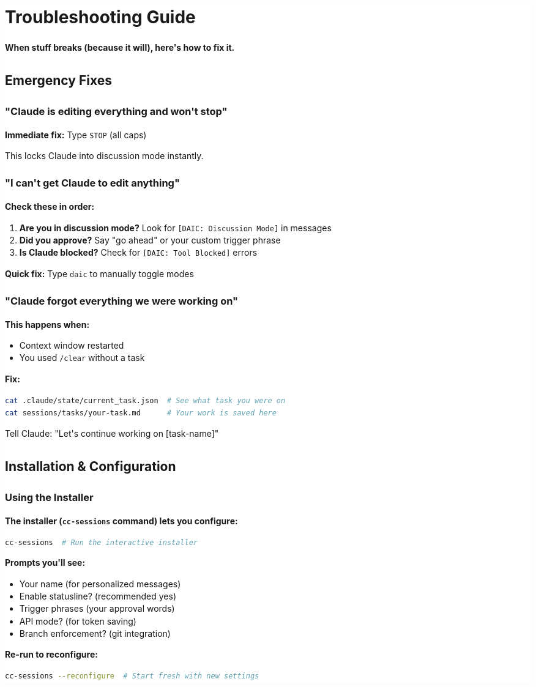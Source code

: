 # Troubleshooting Guide

**When stuff breaks (because it will), here's how to fix it.**

## Emergency Fixes

### "Claude is editing everything and won't stop"

**Immediate fix:** Type `STOP` (all caps)

This locks Claude into discussion mode instantly.

### "I can't get Claude to edit anything"

**Check these in order:**

1. **Are you in discussion mode?** Look for `[DAIC: Discussion Mode]` in messages
2. **Did you approve?** Say "go ahead" or your custom trigger phrase
3. **Is Claude blocked?** Check for `[DAIC: Tool Blocked]` errors

**Quick fix:** Type `daic` to manually toggle modes

### "Claude forgot everything we were working on"

**This happens when:**
- Context window restarted
- You used `/clear` without a task

**Fix:**
```bash
cat .claude/state/current_task.json  # See what task you were on
cat sessions/tasks/your-task.md      # Your work is saved here
```

Tell Claude: "Let's continue working on [task-name]"

## Installation & Configuration

### Using the Installer

**The installer (`cc-sessions` command) lets you configure:**

```bash
cc-sessions  # Run the interactive installer
```

**Prompts you'll see:**
- Your name (for personalized messages)
- Enable statusline? (recommended yes)
- Trigger phrases (your approval words)
- API mode? (for token saving)
- Branch enforcement? (git integration)

**Re-run to reconfigure:**
```bash
cc-sessions --reconfigure  # Start fresh with new settings
```
